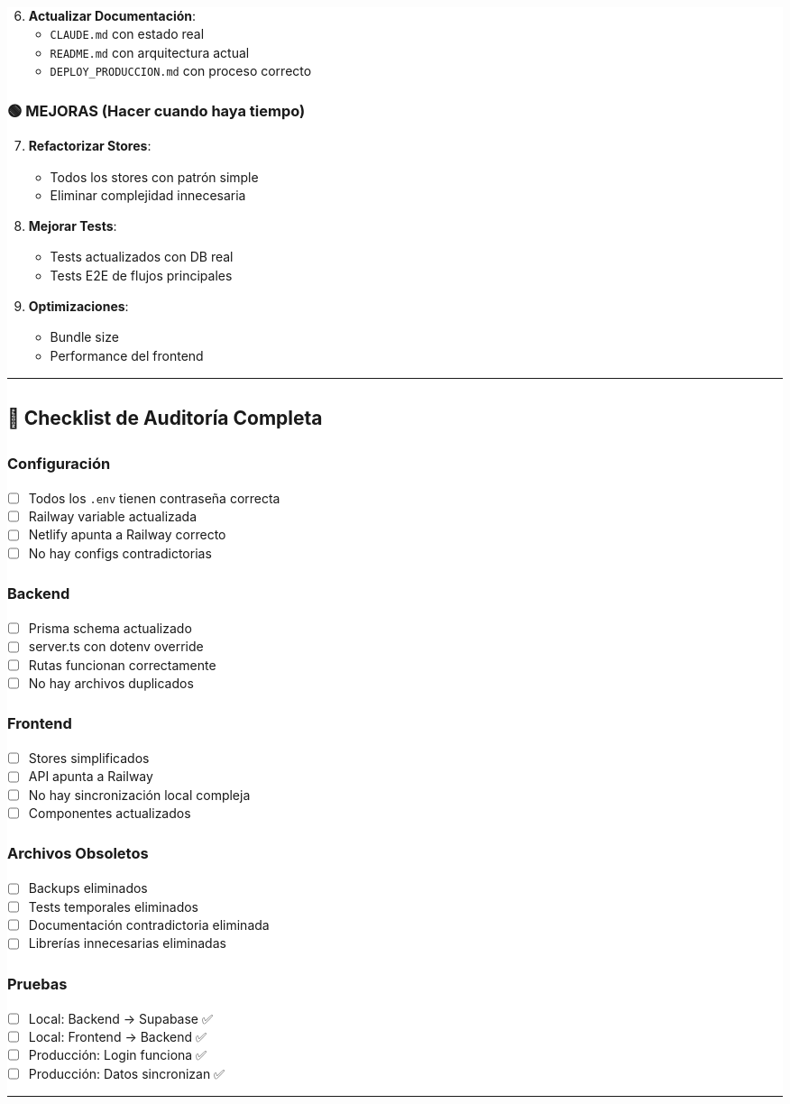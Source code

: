 6. **Actualizar Documentación**:
   - `CLAUDE.md` con estado real
   - `README.md` con arquitectura actual
   - `DEPLOY_PRODUCCION.md` con proceso correcto

### 🟢 MEJORAS (Hacer cuando haya tiempo)

7. **Refactorizar Stores**:
   - Todos los stores con patrón simple
   - Eliminar complejidad innecesaria

8. **Mejorar Tests**:
   - Tests actualizados con DB real
   - Tests E2E de flujos principales

9. **Optimizaciones**:
   - Bundle size
   - Performance del frontend

---

## 📝 Checklist de Auditoría Completa

### Configuración
- [ ] Todos los `.env` tienen contraseña correcta
- [ ] Railway variable actualizada
- [ ] Netlify apunta a Railway correcto
- [ ] No hay configs contradictorias

### Backend
- [ ] Prisma schema actualizado
- [ ] server.ts con dotenv override
- [ ] Rutas funcionan correctamente
- [ ] No hay archivos duplicados

### Frontend
- [ ] Stores simplificados
- [ ] API apunta a Railway
- [ ] No hay sincronización local compleja
- [ ] Componentes actualizados

### Archivos Obsoletos
- [ ] Backups eliminados
- [ ] Tests temporales eliminados
- [ ] Documentación contradictoria eliminada
- [ ] Librerías innecesarias eliminadas

### Pruebas
- [ ] Local: Backend → Supabase ✅
- [ ] Local: Frontend → Backend ✅
- [ ] Producción: Login funciona ✅
- [ ] Producción: Datos sincronizan ✅

---